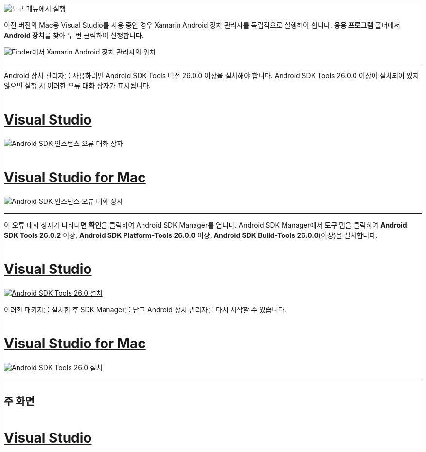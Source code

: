 [![도구 메뉴에서 실행](xamarin-device-manager-images/mac/16-tools-menu-sml.png)](xamarin-device-manager-images/mac/16-tools-menu.png#lightbox)

이전 버전의 Mac용 Visual Studio를 사용 중인 경우 Xamarin Android 장치 관리자를 독립적으로 실행해야 합니다. **응용 프로그램** 폴더에서 **Android 장치**를 찾아 두 번 클릭하여 실행합니다.

[![Finder에서 Xamarin Android 장치 관리자의 위치](xamarin-device-manager-images/mac/31-location-in-finder-sml.png)](xamarin-device-manager-images/mac/31-location-in-finder.png#lightbox)

-----

Android 장치 관리자를 사용하려면 Android SDK Tools 버전 26.0.0 이상을 설치해야 합니다. Android SDK Tools 26.0.0 이상이 설치되어 있지 않으면 실행 시 이러한 오류 대화 상자가 표시됩니다.

# <a name="visual-studiotabvswin"></a>[Visual Studio](#tab/vswin)

![Android SDK 인스턴스 오류 대화 상자](xamarin-device-manager-images/win/02-sdk-instance-error.png)

# <a name="visual-studio-for-mactabvsmac"></a>[Visual Studio for Mac](#tab/vsmac)

![Android SDK 인스턴스 오류 대화 상자](xamarin-device-manager-images/mac/02-sdk-instance-error.png)

-----

이 오류 대화 상자가 나타나면 **확인**을 클릭하여 Android SDK Manager를 엽니다. Android SDK Manager에서 **도구** 탭을 클릭하여 **Android SDK Tools 26.0.2** 이상, **Android SDK Platform-Tools 26.0.0** 이상, **Android SDK Build-Tools 26.0.0**(이상)을 설치합니다.

# <a name="visual-studiotabvswin"></a>[Visual Studio](#tab/vswin)

[![Android SDK Tools 26.0 설치](xamarin-device-manager-images/win/03-sdk-tools-sml.png)](xamarin-device-manager-images/win/03-sdk-tools.png#lightbox)

이러한 패키지를 설치한 후 SDK Manager를 닫고 Android 장치 관리자를 다시 시작할 수 있습니다.

# <a name="visual-studio-for-mactabvsmac"></a>[Visual Studio for Mac](#tab/vsmac)

[![Android SDK Tools 26.0 설치](xamarin-device-manager-images/mac/03-sdk-tools-sml.png)](xamarin-device-manager-images/mac/03-sdk-tools.png#lightbox)

-----

## <a name="main-screen"></a>주 화면

# <a name="visual-studiotabvswin"></a>[Visual Studio](#tab/vswin)
